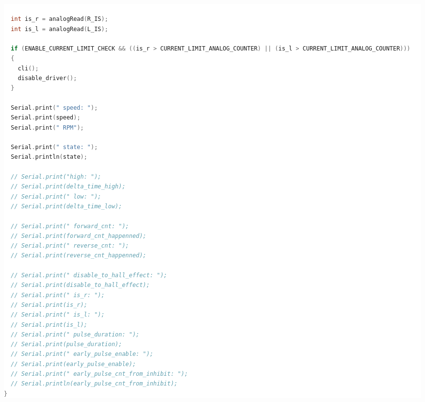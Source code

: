 ```cpp

  int is_r = analogRead(R_IS);
  int is_l = analogRead(L_IS);

  if (ENABLE_CURRENT_LIMIT_CHECK && ((is_r > CURRENT_LIMIT_ANALOG_COUNTER) || (is_l > CURRENT_LIMIT_ANALOG_COUNTER)))
  {
    cli();
    disable_driver();
  }

  Serial.print(" speed: ");
  Serial.print(speed);
  Serial.print(" RPM");
  
  Serial.print(" state: ");
  Serial.println(state);

  // Serial.print("high: ");
  // Serial.print(delta_time_high);
  // Serial.print(" low: ");
  // Serial.print(delta_time_low);

  // Serial.print(" forward_cnt: ");
  // Serial.print(forward_cnt_happenned);
  // Serial.print(" reverse_cnt: ");
  // Serial.print(reverse_cnt_happenned);

  // Serial.print(" disable_to_hall_effect: ");
  // Serial.print(disable_to_hall_effect);
  // Serial.print(" is_r: ");
  // Serial.print(is_r);
  // Serial.print(" is_l: ");
  // Serial.print(is_l);
  // Serial.print(" pulse_duration: ");
  // Serial.print(pulse_duration);
  // Serial.print(" early_pulse_enable: ");
  // Serial.print(early_pulse_enable);
  // Serial.print(" early_pulse_cnt_from_inhibit: ");
  // Serial.println(early_pulse_cnt_from_inhibit);
}
```
